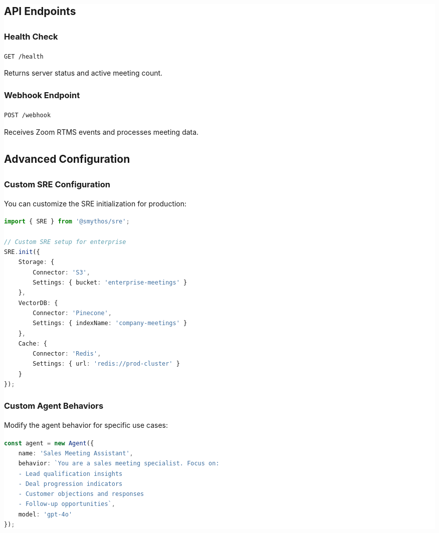 ## API Endpoints

### Health Check
```
GET /health
```
Returns server status and active meeting count.

### Webhook Endpoint
```
POST /webhook
```
Receives Zoom RTMS events and processes meeting data.

## Advanced Configuration

### Custom SRE Configuration

You can customize the SRE initialization for production:

```typescript
import { SRE } from '@smythos/sre';

// Custom SRE setup for enterprise
SRE.init({
    Storage: { 
        Connector: 'S3', 
        Settings: { bucket: 'enterprise-meetings' } 
    },
    VectorDB: { 
        Connector: 'Pinecone', 
        Settings: { indexName: 'company-meetings' } 
    },
    Cache: { 
        Connector: 'Redis', 
        Settings: { url: 'redis://prod-cluster' } 
    }
});
```

### Custom Agent Behaviors

Modify the agent behavior for specific use cases:

```typescript
const agent = new Agent({
    name: 'Sales Meeting Assistant',
    behavior: `You are a sales meeting specialist. Focus on:
    - Lead qualification insights
    - Deal progression indicators  
    - Customer objections and responses
    - Follow-up opportunities`,
    model: 'gpt-4o'
});
```
